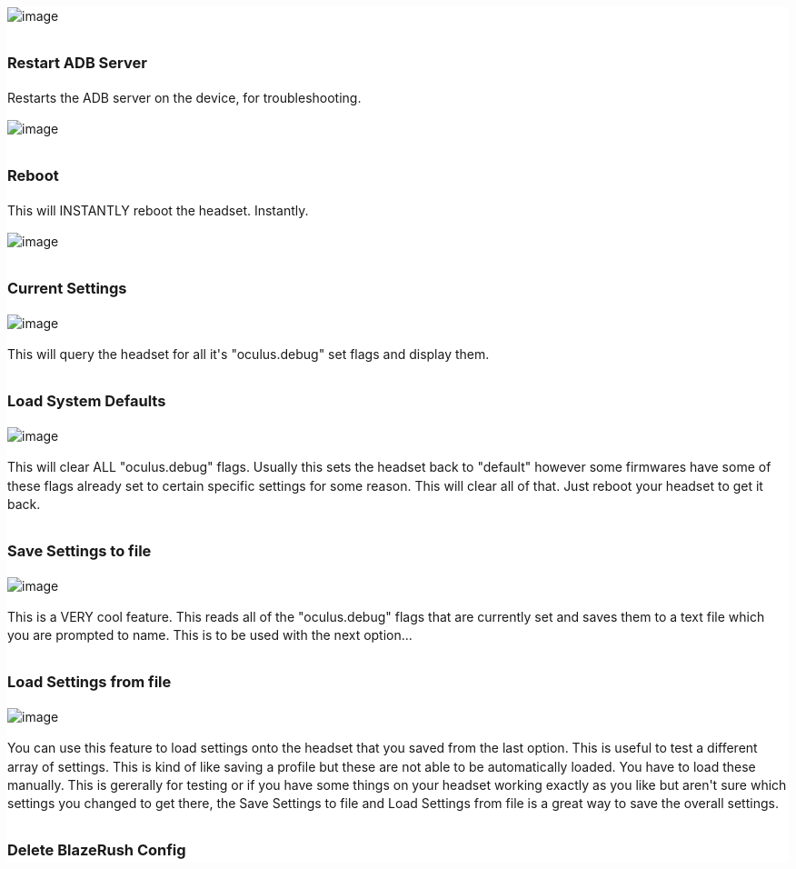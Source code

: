 ![image](https://github.com/petermg/TheOcularMigraineMCP/assets/20764493/ac2dae1c-fbf2-4212-ac3b-c68886af0fde)

##
### Restart ADB Server
Restarts the ADB server on the device, for troubleshooting.

![image](https://github.com/petermg/TheOcularMigraineMCP/assets/20764493/1cc55ea1-ac5a-43ae-b81f-3e38af5f4fc0)

##
### Reboot
This will INSTANTLY reboot the headset. Instantly.

![image](https://github.com/petermg/TheOcularMigraineMCP/assets/20764493/c5e7b5f2-e4c4-47d7-b344-23bd82bcdbda)

##
### Current Settings
![image](https://github.com/petermg/TheOcularMigraineMCP/assets/20764493/0688834b-3424-44a7-9053-404c321a2f27)

This will query the headset for all it's "oculus.debug" set flags and display them.
##
### Load System Defaults
![image](https://github.com/petermg/TheOcularMigraineMCP/assets/20764493/bad8b228-873c-45b6-8fcd-8631354d3774)

This will clear ALL "oculus.debug" flags. Usually this sets the headset back to "default" however some firmwares have some of these flags already set to certain specific settings for some reason. This will clear all of that. Just reboot your headset to get it back.
##
### Save Settings to file
![image](https://github.com/petermg/TheOcularMigraineMCP/assets/20764493/b5b3342b-1e3d-4e53-a922-9ab1c5e12ef8)

This is a VERY cool feature. This reads all of the "oculus.debug" flags that are currently set and saves them to a text file which you are prompted to name. This is to be used with the next option...
##
### Load Settings from file
![image](https://github.com/petermg/TheOcularMigraineMCP/assets/20764493/eed9a7ce-1040-4fbb-9a20-d9df2e702662)

You can use this feature to load settings onto the headset that you saved from the last option. This is useful to test a different array of settings. This is kind of like saving a profile but these are not able to be automatically loaded. You have to load these manually. This is gererally for testing or if you have some things on your headset working exactly as you like but aren't sure which settings you changed to get there, the Save Settings to file and Load Settings from file is a great way to save the overall settings.
##


### Delete BlazeRush Config
